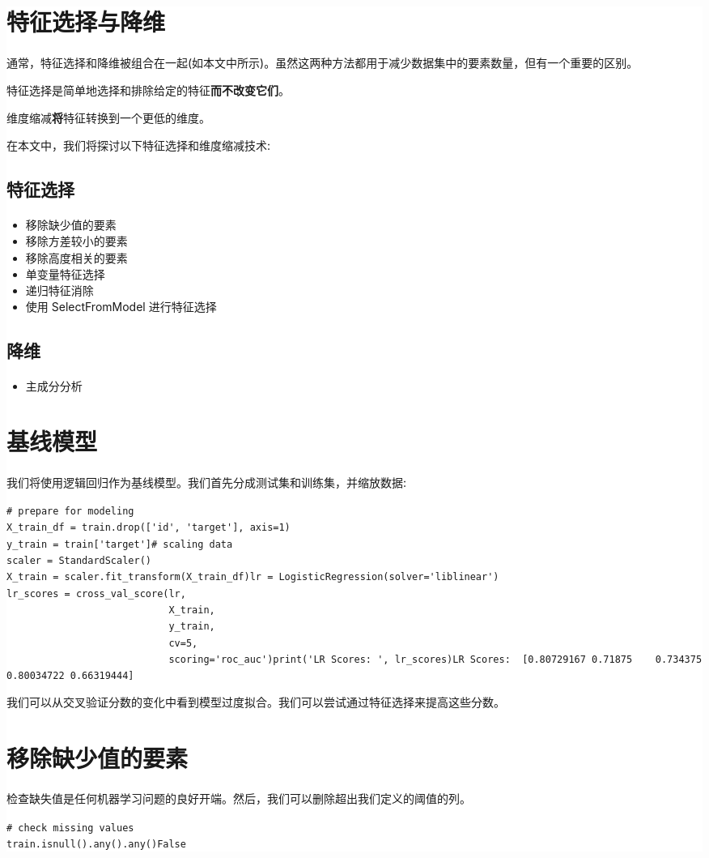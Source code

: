 # 特征选择与降维

通常，特征选择和降维被组合在一起(如本文中所示)。虽然这两种方法都用于减少数据集中的要素数量，但有一个重要的区别。

特征选择是简单地选择和排除给定的特征**而不改变它们**。

维度缩减**将**特征转换到一个更低的维度。

在本文中，我们将探讨以下特征选择和维度缩减技术:

## 特征选择

*   移除缺少值的要素
*   移除方差较小的要素
*   移除高度相关的要素
*   单变量特征选择
*   递归特征消除
*   使用 SelectFromModel 进行特征选择

## 降维

*   主成分分析

# 基线模型

我们将使用逻辑回归作为基线模型。我们首先分成测试集和训练集，并缩放数据:

```
# prepare for modeling
X_train_df = train.drop(['id', 'target'], axis=1)
y_train = train['target']# scaling data
scaler = StandardScaler()
X_train = scaler.fit_transform(X_train_df)lr = LogisticRegression(solver='liblinear')
lr_scores = cross_val_score(lr,
                            X_train,
                            y_train,
                            cv=5,
                            scoring='roc_auc')print('LR Scores: ', lr_scores)LR Scores:  [0.80729167 0.71875    0.734375   0.80034722 0.66319444]
```

我们可以从交叉验证分数的变化中看到模型过度拟合。我们可以尝试通过特征选择来提高这些分数。

# 移除缺少值的要素

检查缺失值是任何机器学习问题的良好开端。然后，我们可以删除超出我们定义的阈值的列。

```
# check missing values
train.isnull().any().any()False
```
